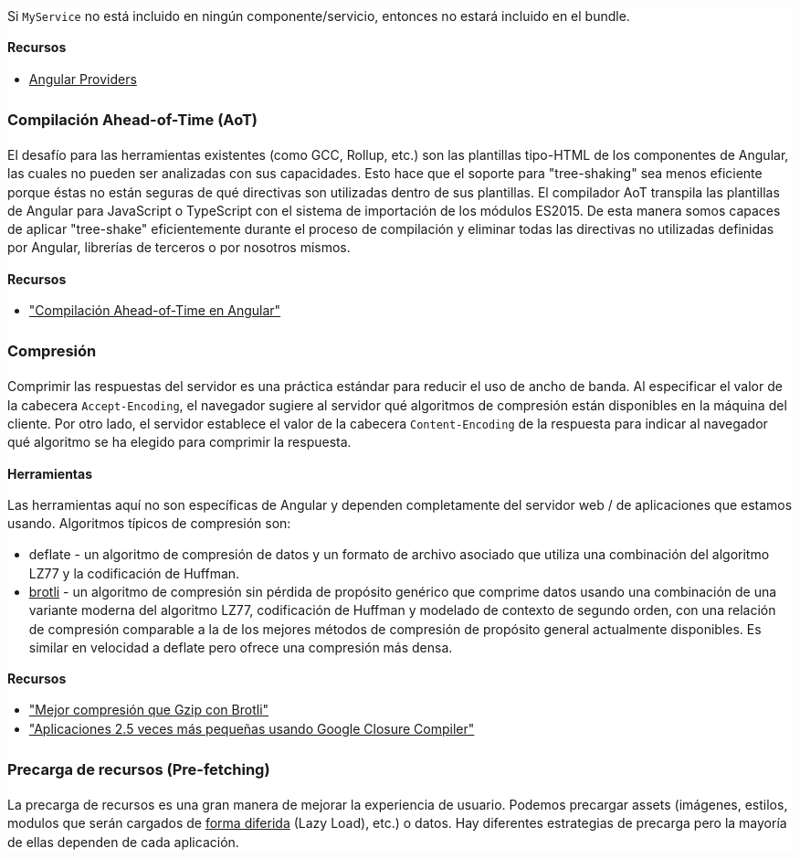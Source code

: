 Si `MyService` no está incluido en ningún componente/servicio, entonces no estará incluido en el bundle.

**Recursos**

- [Angular Providers](https://angular.io/guide/providers)

### Compilación Ahead-of-Time (AoT)

El desafío para las herramientas existentes (como GCC, Rollup, etc.) son las plantillas tipo-HTML de los componentes de Angular, las cuales no pueden ser analizadas con sus capacidades. Esto hace que el soporte para "tree-shaking" sea menos eficiente porque éstas no están seguras de qué directivas son utilizadas dentro de sus plantillas. El compilador AoT transpila las plantillas de Angular para JavaScript o TypeScript con el sistema de importación de los módulos ES2015. De esta manera somos capaces de aplicar "tree-shake" eficientemente durante el proceso de compilación y eliminar todas las directivas no utilizadas definidas por Angular, librerías de terceros o por nosotros mismos.

**Recursos**

- ["Compilación Ahead-of-Time en Angular"](http://blog.mgechev.com/2016/08/14/ahead-of-time-compilation-angular-offline-precompilation/)

### Compresión

Comprimir las respuestas del servidor es una práctica estándar para reducir el uso de ancho de banda. Al especificar el valor de la cabecera `Accept-Encoding`, el navegador sugiere al servidor qué algoritmos de compresión están disponibles en la máquina del cliente. Por otro lado, el servidor establece el valor de la cabecera `Content-Encoding` de la respuesta para indicar al navegador qué algoritmo se ha elegido para comprimir la respuesta.

**Herramientas**

Las herramientas aquí no son específicas de Angular y dependen completamente del servidor web / de aplicaciones que estamos usando. Algoritmos típicos de compresión son:


- deflate - un algoritmo de compresión de datos y un formato de archivo asociado que utiliza una combinación del algoritmo LZ77 y la codificación de Huffman.
- [brotli](https://github.com/google/brotli) - un algoritmo de compresión sin pérdida de propósito genérico que comprime datos usando una combinación de una variante moderna del algoritmo LZ77, codificación de Huffman y modelado de contexto de segundo orden, con una relación de compresión comparable a la de los mejores métodos de compresión de propósito general actualmente disponibles. Es similar en velocidad a deflate pero ofrece una compresión más densa.

**Recursos**

- ["Mejor compresión que Gzip con Brotli"](https://hacks.mozilla.org/2015/11/better-than-gzip-compression-with-brotli/)
- ["Aplicaciones 2.5 veces más pequeñas usando Google Closure Compiler"](http://blog.mgechev.com/2016/07/21/even-smaller-angular2-applications-closure-tree-shaking/)

### Precarga de recursos (Pre-fetching)

La precarga de recursos es una gran manera de mejorar la experiencia de usuario. Podemos precargar assets (imágenes, estilos, modulos que serán cargados de [forma diferida](#lazy-loading-of-resources) (Lazy Load), etc.) o datos. Hay diferentes estrategias de precarga pero la mayoría de ellas dependen de cada aplicación.

